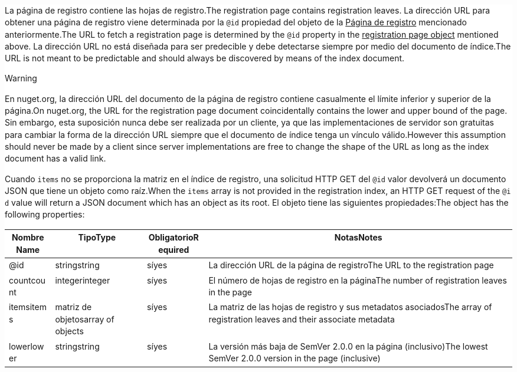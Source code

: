 <span data-ttu-id="b21e7-422">La página de registro contiene las hojas de registro.</span><span class="sxs-lookup"><span data-stu-id="b21e7-422">The registration page contains registration leaves.</span></span> <span data-ttu-id="b21e7-423">La dirección URL para obtener una página de registro viene determinada por la `@id` propiedad del objeto de la [Página de registro](#registration-page-object) mencionado anteriormente.</span><span class="sxs-lookup"><span data-stu-id="b21e7-423">The URL to fetch a registration page is determined by the `@id` property in the [registration page object](#registration-page-object) mentioned above.</span></span> <span data-ttu-id="b21e7-424">La dirección URL no está diseñada para ser predecible y debe detectarse siempre por medio del documento de índice.</span><span class="sxs-lookup"><span data-stu-id="b21e7-424">The URL is not meant to be predictable and should always be discovered by means of the index document.</span></span>

> [!Warning]
> <span data-ttu-id="b21e7-425">En nuget.org, la dirección URL del documento de la página de registro contiene casualmente el límite inferior y superior de la página.</span><span class="sxs-lookup"><span data-stu-id="b21e7-425">On nuget.org, the URL for the registration page document coincidentally contains the lower and upper bound of the page.</span></span> <span data-ttu-id="b21e7-426">Sin embargo, esta suposición nunca debe ser realizada por un cliente, ya que las implementaciones de servidor son gratuitas para cambiar la forma de la dirección URL siempre que el documento de índice tenga un vínculo válido.</span><span class="sxs-lookup"><span data-stu-id="b21e7-426">However this assumption should never be made by a client since server implementations are free to change the shape of the URL as long as the index document has a valid link.</span></span>

<span data-ttu-id="b21e7-427">Cuando `items` no se proporciona la matriz en el índice de registro, una solicitud HTTP GET del `@id` valor devolverá un documento JSON que tiene un objeto como raíz.</span><span class="sxs-lookup"><span data-stu-id="b21e7-427">When the `items` array is not provided in the registration index, an HTTP GET request of the `@id` value will return a JSON document which has an object as its root.</span></span> <span data-ttu-id="b21e7-428">El objeto tiene las siguientes propiedades:</span><span class="sxs-lookup"><span data-stu-id="b21e7-428">The object has the following properties:</span></span>

<span data-ttu-id="b21e7-429">Nombre</span><span class="sxs-lookup"><span data-stu-id="b21e7-429">Name</span></span>   | <span data-ttu-id="b21e7-430">Tipo</span><span class="sxs-lookup"><span data-stu-id="b21e7-430">Type</span></span>             | <span data-ttu-id="b21e7-431">Obligatorio</span><span class="sxs-lookup"><span data-stu-id="b21e7-431">Required</span></span> | <span data-ttu-id="b21e7-432">Notas</span><span class="sxs-lookup"><span data-stu-id="b21e7-432">Notes</span></span>
------ | ---------------- | -------- | -----
@id    | <span data-ttu-id="b21e7-433">string</span><span class="sxs-lookup"><span data-stu-id="b21e7-433">string</span></span>           | <span data-ttu-id="b21e7-434">sí</span><span class="sxs-lookup"><span data-stu-id="b21e7-434">yes</span></span>      | <span data-ttu-id="b21e7-435">La dirección URL de la página de registro</span><span class="sxs-lookup"><span data-stu-id="b21e7-435">The URL to the registration page</span></span>
<span data-ttu-id="b21e7-436">count</span><span class="sxs-lookup"><span data-stu-id="b21e7-436">count</span></span>  | <span data-ttu-id="b21e7-437">integer</span><span class="sxs-lookup"><span data-stu-id="b21e7-437">integer</span></span>          | <span data-ttu-id="b21e7-438">sí</span><span class="sxs-lookup"><span data-stu-id="b21e7-438">yes</span></span>      | <span data-ttu-id="b21e7-439">El número de hojas de registro en la página</span><span class="sxs-lookup"><span data-stu-id="b21e7-439">The number of registration leaves in the page</span></span>
<span data-ttu-id="b21e7-440">items</span><span class="sxs-lookup"><span data-stu-id="b21e7-440">items</span></span>  | <span data-ttu-id="b21e7-441">matriz de objetos</span><span class="sxs-lookup"><span data-stu-id="b21e7-441">array of objects</span></span> | <span data-ttu-id="b21e7-442">sí</span><span class="sxs-lookup"><span data-stu-id="b21e7-442">yes</span></span>      | <span data-ttu-id="b21e7-443">La matriz de las hojas de registro y sus metadatos asociados</span><span class="sxs-lookup"><span data-stu-id="b21e7-443">The array of registration leaves and their associate metadata</span></span>
<span data-ttu-id="b21e7-444">lower</span><span class="sxs-lookup"><span data-stu-id="b21e7-444">lower</span></span>  | <span data-ttu-id="b21e7-445">string</span><span class="sxs-lookup"><span data-stu-id="b21e7-445">string</span></span>           | <span data-ttu-id="b21e7-446">sí</span><span class="sxs-lookup"><span data-stu-id="b21e7-446">yes</span></span>      | <span data-ttu-id="b21e7-447">La versión más baja de SemVer 2.0.0 en la página (inclusivo)</span><span class="sxs-lookup"><span data-stu-id="b21e7-447">The lowest SemVer 2.0.0 version in the page (inclusive)</span></span>